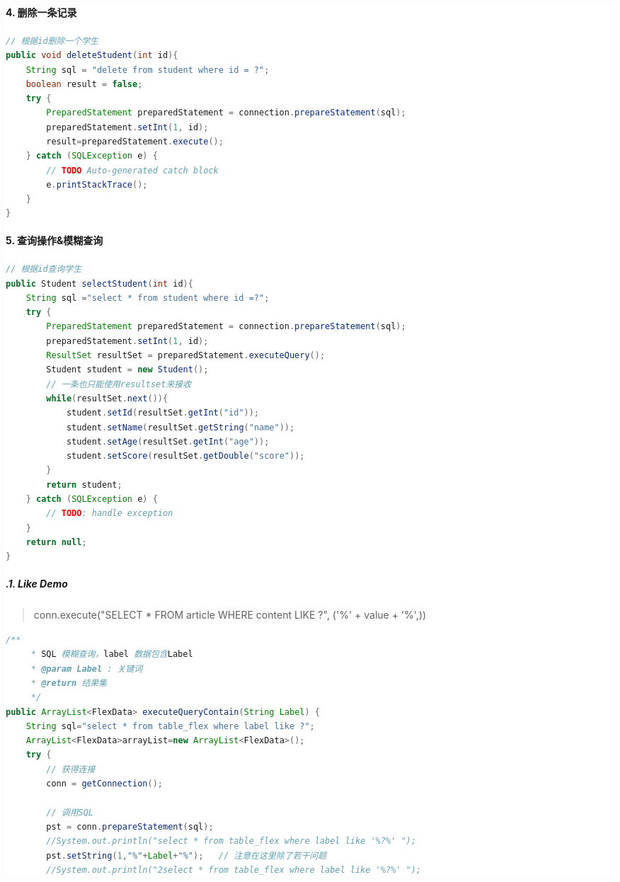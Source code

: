 #### 4. 删除一条记录

```java
// 根据id删除一个学生
public void deleteStudent(int id){
    String sql = "delete from student where id = ?";
    boolean result = false;
    try {
        PreparedStatement preparedStatement = connection.prepareStatement(sql);
        preparedStatement.setInt(1, id);
        result=preparedStatement.execute();
    } catch (SQLException e) {
        // TODO Auto-generated catch block
        e.printStackTrace();
    }
}
```

#### 5. 查询操作&模糊查询

```java
// 根据id查询学生
public Student selectStudent(int id){
    String sql ="select * from student where id =?";
    try {
        PreparedStatement preparedStatement = connection.prepareStatement(sql);
        preparedStatement.setInt(1, id);
        ResultSet resultSet = preparedStatement.executeQuery();
        Student student = new Student();
        // 一条也只能使用resultset来接收
        while(resultSet.next()){
            student.setId(resultSet.getInt("id"));
            student.setName(resultSet.getString("name"));
            student.setAge(resultSet.getInt("age"));
            student.setScore(resultSet.getDouble("score"));
        }
        return student;
    } catch (SQLException e) {
        // TODO: handle exception
    }
    return null;
}
```

##### .1.  Like Demo

> conn.execute("SELECT * FROM article WHERE content LIKE ?", ('%' + value + '%',))

```java
/**
     * SQL 模糊查询，label 数据包含Label
     * @param Label : 关键词
     * @return 结果集
     */
public ArrayList<FlexData> executeQueryContain(String Label) {
    String sql="select * from table_flex where label like ?";
    ArrayList<FlexData>arrayList=new ArrayList<FlexData>();
    try {
        // 获得连接
        conn = getConnection();

        // 调用SQL
        pst = conn.prepareStatement(sql);
        //System.out.println("select * from table_flex where label like '%?%' ");
        pst.setString(1,"%"+Label+"%");   // 注意在这里除了若干问题
        //System.out.println("2select * from table_flex where label like '%?%' ");
```